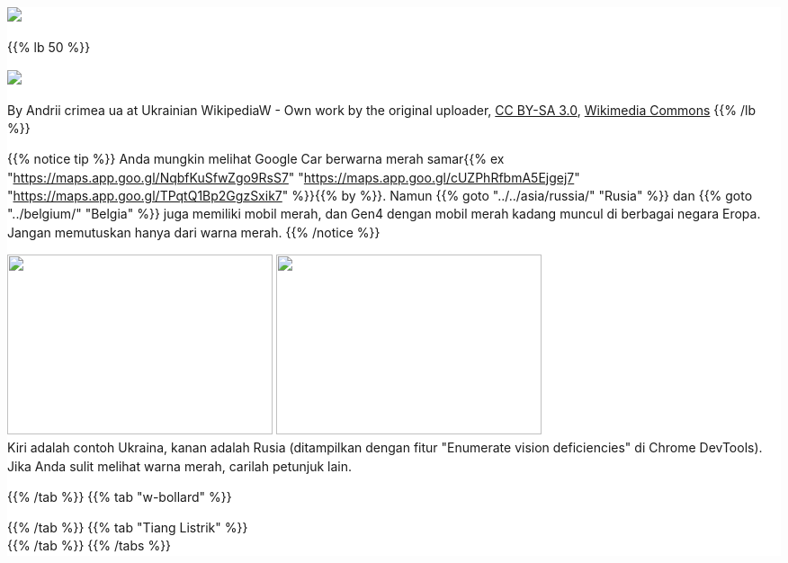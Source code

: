 <div class="googlemap-if unclickable">
<img src="/rule/europe/ukraine/2023-07-30-18-58-19.png" width="95%" />
</div>

{{% lb 50 %}}

![](/rule/europe/ukraine/2023-04-18-17-11-36.png)

By Andrii crimea ua at Ukrainian WikipediaW - Own work by the original uploader, <a href="https://creativecommons.org/licenses/by-sa/3.0/deed.ja">CC BY-SA 3.0</a>, <a href="https://commons.wikimedia.org/w/index.php?curid=25121030">Wikimedia Commons</a>
{{% /lb %}}

{{% notice tip %}}
Anda mungkin melihat Google Car berwarna <span class="quiz">merah</span> samar{{% ex "https://maps.app.goo.gl/NqbfKuSfwZgo9RsS7" "https://maps.app.goo.gl/cUZPhRfbmA5Ejgej7" "https://maps.app.goo.gl/TPqtQ1Bp2GgzSxik7" %}}{{% by %}}. Namun {{% goto "../../asia/russia/" "Rusia" %}} dan {{% goto "../belgium/" "Belgia" %}} juga memiliki mobil merah, dan Gen4 dengan mobil merah kadang muncul di berbagai negara Eropa. Jangan memutuskan hanya dari warna merah.
{{% /notice %}}
<div class="googlemap-if">
<iframe src="https://www.google.com/maps/embed?pb=!4v1680191638496!6m8!1m7!1ssQiJDGJBfcR4IpeZIjQ2fA!2m2!1d48.51702190147009!2d25.05659520551288!3f111.51058610408954!4f-30.043874499404446!5f0.550023968866" width="495" height="295" style="border:0;" allowfullscreen="" loading="lazy" referrerpolicy="no-referrer-when-downgrade"></iframe>
</div>

<div class="googlemap-if unclickable">
<img src="/rule/europe/ukraine/2023-04-17-12-54-04.png" width="295px" style="height:200px;margin:0;" />
<img src="/rule/europe/ukraine/2023-04-17-12-53-48.png" width="295px" style="height:200px;margin:0" />
<div class="description-wide">
Kiri adalah contoh Ukraina, kanan adalah Rusia (ditampilkan dengan fitur &quot;Enumerate vision deficiencies&quot; di Chrome DevTools). Jika Anda sulit melihat warna merah, carilah petunjuk lain.
</div>
</div>

{{% /tab %}}
{{% tab "w-bollard" %}}
<div class="googlemap-if">
<iframe src="https://www.google.com/maps/embed?pb=!4v1688113054597!6m8!1m7!1sJqJdB7KcCkKDQDn6rIBBaA!2m2!1d48.28687499702905!2d22.62744194286989!3f160.66667917390123!4f-14.849354604980533!5f3.325193203789971" width="295" height="295" style="border:0;" allowfullscreen="" loading="lazy" referrerpolicy="no-referrer-when-downgrade"></iframe>
<iframe src="https://www.google.com/maps/embed?pb=!4v1688106486244!6m8!1m7!1s24mPC6W61kNlMkGQjq_OxA!2m2!1d50.97721009879685!2d38.99316028610959!3f148.69257015202035!4f-13.829817729885633!5f3.1364456078609173" width="295" height="295" style="border:0;" allowfullscreen="" loading="lazy" referrerpolicy="no-referrer-when-downgrade"></iframe>
</div>
{{% /tab %}}
{{% tab "Tiang Listrik" %}}
<div class="googlemap-if">
<iframe src="https://www.google.com/maps/embed?pb=!4v1688106345287!6m8!1m7!1sKEhS4c6UF2XWjMvJK2EnmQ!2m2!1d50.19268989677923!2d27.03176581922643!3f181.33510528125612!4f-11.953835176874563!5f3.2604282418864625" width="295" height="295" style="border:0;" allowfullscreen="" loading="lazy" referrerpolicy="no-referrer-when-downgrade"></iframe>
<iframe src="https://www.google.com/maps/embed?pb=!4v1688106811478!6m8!1m7!1siJbbYkNrjRjROKTWAOso4Q!2m2!1d49.6611766037447!2d32.0757726662418!3f247.62779069340655!4f21.85575893064015!5f2.8138097047695227" width="295" height="295" style="border:0;" allowfullscreen="" loading="lazy" referrerpolicy="no-referrer-when-downgrade"></iframe>
</div>
{{% /tab %}}
{{% /tabs %}}
